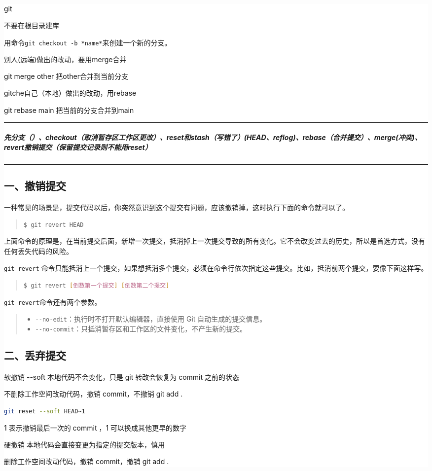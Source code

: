 git

不要在根目录建库

用命令`git checkout -b *name*`来创建一个新的分支。

别人(远端)做出的改动，要用merge合并

git merge other  把other合并到当前分支 

gitche自己（本地）做出的改动，用rebase

git rebase main  把当前的分支合并到main

------

##### 先分支（）、checkout（取消暂存区工作区更改）、reset和stash（写错了）(HEAD、reflog)、rebase（合并提交）、merge(冲突)、revert撤销提交（保留提交记录则不能用reset）

------

## 一、撤销提交

一种常见的场景是，提交代码以后，你突然意识到这个提交有问题，应该撤销掉，这时执行下面的命令就可以了。

> ```bash
> $ git revert HEAD
> ```

上面命令的原理是，在当前提交后面，新增一次提交，抵消掉上一次提交导致的所有变化。它不会改变过去的历史，所以是首选方式，没有任何丢失代码的风险。

`git revert` 命令只能抵消上一个提交，如果想抵消多个提交，必须在命令行依次指定这些提交。比如，抵消前两个提交，要像下面这样写。

> ```bash
> $ git revert [倒数第一个提交] [倒数第二个提交]
> ```

`git revert`命令还有两个参数。

> - `--no-edit`：执行时不打开默认编辑器，直接使用 Git 自动生成的提交信息。
> - `--no-commit`：只抵消暂存区和工作区的文件变化，不产生新的提交。

## 二、丢弃提交

软撤销 --soft
本地代码不会变化，只是 git 转改会恢复为 commit 之前的状态

不删除工作空间改动代码，撤销 commit，不撤销 git add .
```bash
git reset --soft HEAD~1
```
1
表示撤销最后一次的 commit ，1 可以换成其他更早的数字

硬撤销
本地代码会直接变更为指定的提交版本，慎用

删除工作空间改动代码，撤销 commit，撤销 git add .
